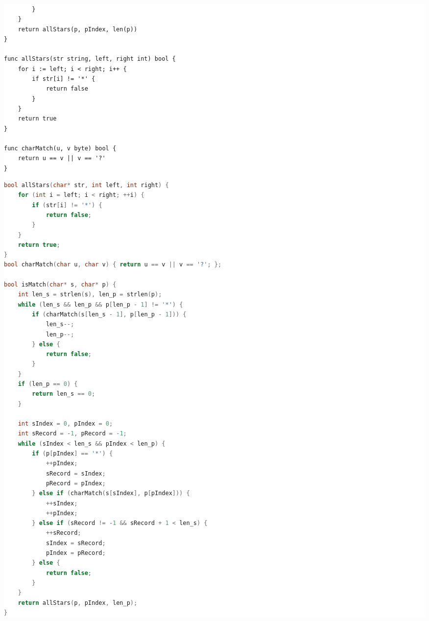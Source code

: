 ```golang [sol2-Golang]
        }
    }
    return allStars(p, pIndex, len(p))
}

func allStars(str string, left, right int) bool {
    for i := left; i < right; i++ {
        if str[i] != '*' {
            return false
        }
    }
    return true
}

func charMatch(u, v byte) bool {
    return u == v || v == '?'
}
```

```C [sol2-C]
bool allStars(char* str, int left, int right) {
    for (int i = left; i < right; ++i) {
        if (str[i] != '*') {
            return false;
        }
    }
    return true;
}
bool charMatch(char u, char v) { return u == v || v == '?'; };

bool isMatch(char* s, char* p) {
    int len_s = strlen(s), len_p = strlen(p);
    while (len_s && len_p && p[len_p - 1] != '*') {
        if (charMatch(s[len_s - 1], p[len_p - 1])) {
            len_s--;
            len_p--;
        } else {
            return false;
        }
    }
    if (len_p == 0) {
        return len_s == 0;
    }

    int sIndex = 0, pIndex = 0;
    int sRecord = -1, pRecord = -1;
    while (sIndex < len_s && pIndex < len_p) {
        if (p[pIndex] == '*') {
            ++pIndex;
            sRecord = sIndex;
            pRecord = pIndex;
        } else if (charMatch(s[sIndex], p[pIndex])) {
            ++sIndex;
            ++pIndex;
        } else if (sRecord != -1 && sRecord + 1 < len_s) {
            ++sRecord;
            sIndex = sRecord;
            pIndex = pRecord;
        } else {
            return false;
        }
    }
    return allStars(p, pIndex, len_p);
}
```